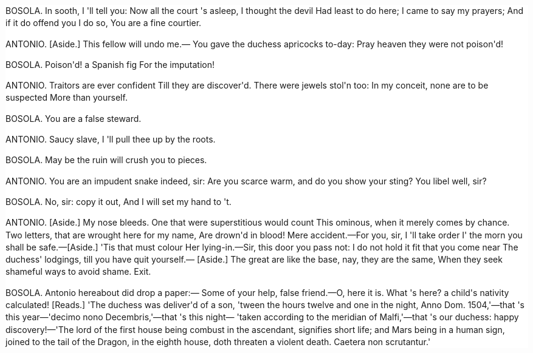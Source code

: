 BOSOLA.                    In sooth, I 'll tell you:
Now all the court 's asleep, I thought the devil
Had least to do here; I came to say my prayers;
And if it do offend you I do so,
You are a fine courtier.

ANTONIO. \[Aside.\]         This fellow will undo me.—
You gave the duchess apricocks to-day:
Pray heaven they were not poison'd!

BOSOLA.  Poison'd! a Spanish fig
For the imputation!

ANTONIO.             Traitors are ever confident
Till they are discover'd.  There were jewels stol'n too:
In my conceit, none are to be suspected
More than yourself.

BOSOLA.              You are a false steward.

ANTONIO.  Saucy slave, I 'll pull thee up by the roots.

BOSOLA.  May be the ruin will crush you to pieces.

ANTONIO.  You are an impudent snake indeed, sir:
Are you scarce warm, and do you show your sting?
You libel well, sir?

BOSOLA.                   No, sir:  copy it out,
And I will set my hand to 't.

ANTONIO. \[Aside.\]              My nose bleeds.
One that were superstitious would count
This ominous, when it merely comes by chance.
Two letters, that are wrought here for my name,
Are drown'd in blood!
Mere accident.—For you, sir, I 'll take order
I' the morn you shall be safe.—\[Aside.\] 'Tis that must colour
Her lying-in.—Sir, this door you pass not:
I do not hold it fit that you come near
The duchess' lodgings, till you have quit yourself.—
\[Aside.\] The great are like the base, nay, they are the same,
When they seek shameful ways to avoid shame.
     Exit.

BOSOLA.  Antonio hereabout did drop a paper:—
Some of your help, false friend.—O, here it is.
What 's here? a child's nativity calculated!
     \[Reads.\]
'The duchess was deliver'd of a son, 'tween the hours
twelve and one in the night, Anno Dom. 1504,'—that 's
this year—'decimo nono Decembris,'—that 's this night—
'taken according to the meridian of Malfi,'—that 's our
duchess:  happy discovery!—'The lord of the first house
being combust in the ascendant, signifies short life;
and Mars being in a human sign, joined to the tail of the
Dragon, in the eighth house, doth threaten a violent death.
Caetera non scrutantur.'
